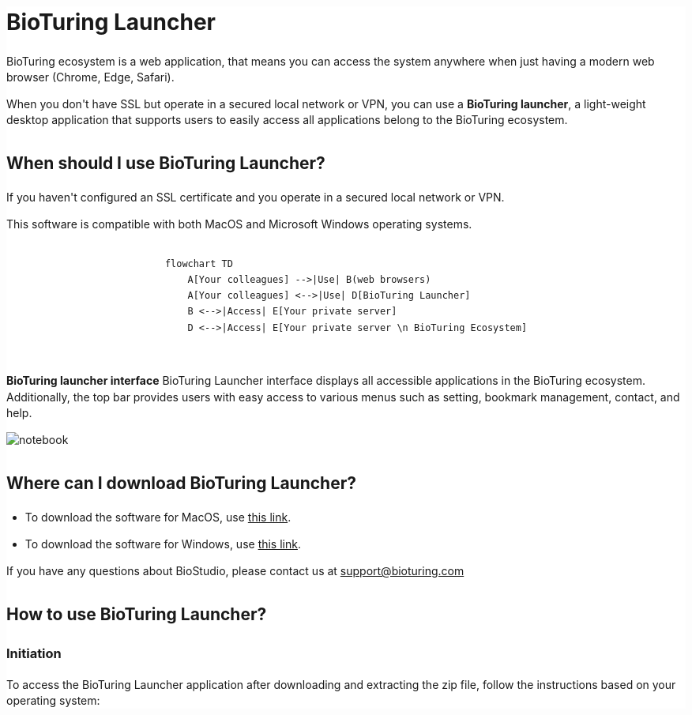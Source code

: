 # BioTuring Launcher

BioTuring ecosystem is a web application, that means you can access the system anywhere when just having a modern web browser (Chrome, Edge, Safari).

When you don't have SSL but operate in a secured local network or VPN, you can use a **BioTuring launcher**, a light-weight desktop application that supports users to easily access all applications belong to the BioTuring ecosystem.

## When should I use BioTuring Launcher?

If you haven't configured an SSL certificate and you operate in a secured local network or VPN.

This software is compatible with both MacOS and Microsoft Windows operating systems.

<div style="display: flex; justify-content: center">

```mermaid
flowchart TD
    A[Your colleagues] -->|Use| B(web browsers)
    A[Your colleagues] <-->|Use| D[BioTuring Launcher]
    B <-->|Access| E[Your private server]
    D <-->|Access| E[Your private server \n BioTuring Ecosystem]
```

</div>
</br>

**BioTuring launcher interface**
BioTuring Launcher interface displays all accessible applications in the BioTuring ecosystem. Additionally, the top bar provides users with easy access to various menus such as setting, bookmark management, contact, and help.

<img alt="notebook" src="https://cdn.bioturing.com/documentation/md/bioturing_launcher.png" class="lazy" width="100%">

## Where can I download BioTuring Launcher?

- To download the software for MacOS, use <a target="_blank" href="https://cdn.bioturing.com/static/apps/launcher/blauncher.macos.1.0.1.zip">this link</a>.

- To download the software for Windows, use <a target="_blank" href="https://cdn.bioturing.com/static/apps/launcher/blauncher.winos.1.0.1.zip">this link</a>.

If you have any questions about BioStudio, please contact us at <a href="mailto:support@bioturing.com">support@bioturing.com</a>

## How to use BioTuring Launcher?

### Initiation

To access the BioTuring Launcher application after downloading and extracting the zip file, follow the instructions based on your operating system:
